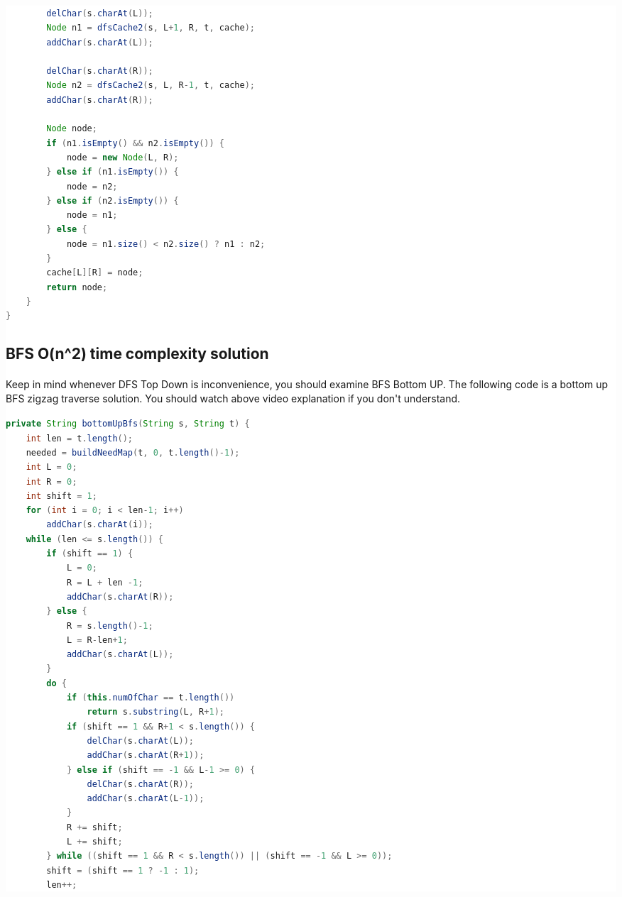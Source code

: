 ```java
        delChar(s.charAt(L));
        Node n1 = dfsCache2(s, L+1, R, t, cache);
        addChar(s.charAt(L));

        delChar(s.charAt(R));
        Node n2 = dfsCache2(s, L, R-1, t, cache);
        addChar(s.charAt(R));

        Node node;
        if (n1.isEmpty() && n2.isEmpty()) {
            node = new Node(L, R);
        } else if (n1.isEmpty()) {
            node = n2;
        } else if (n2.isEmpty()) {
            node = n1;
        } else {
            node = n1.size() < n2.size() ? n1 : n2;
        }
        cache[L][R] = node;
        return node;
    }
}
```

## BFS O(n^2) time complexity solution
Keep in mind whenever DFS Top Down is inconvenience, you should examine BFS Bottom UP.
The following code is a bottom up BFS zigzag traverse solution.
You should watch above video explanation if you don't understand.

```java
private String bottomUpBfs(String s, String t) {
    int len = t.length();
    needed = buildNeedMap(t, 0, t.length()-1);
    int L = 0;
    int R = 0;
    int shift = 1;
    for (int i = 0; i < len-1; i++)
        addChar(s.charAt(i));
    while (len <= s.length()) {
        if (shift == 1) {
            L = 0;
            R = L + len -1;
            addChar(s.charAt(R));
        } else {
            R = s.length()-1;
            L = R-len+1;
            addChar(s.charAt(L));
        }
        do {
            if (this.numOfChar == t.length())
                return s.substring(L, R+1);
            if (shift == 1 && R+1 < s.length()) {
                delChar(s.charAt(L));
                addChar(s.charAt(R+1));
            } else if (shift == -1 && L-1 >= 0) {
                delChar(s.charAt(R));
                addChar(s.charAt(L-1));
            }
            R += shift;
            L += shift;
        } while ((shift == 1 && R < s.length()) || (shift == -1 && L >= 0));
        shift = (shift == 1 ? -1 : 1);
        len++;
```